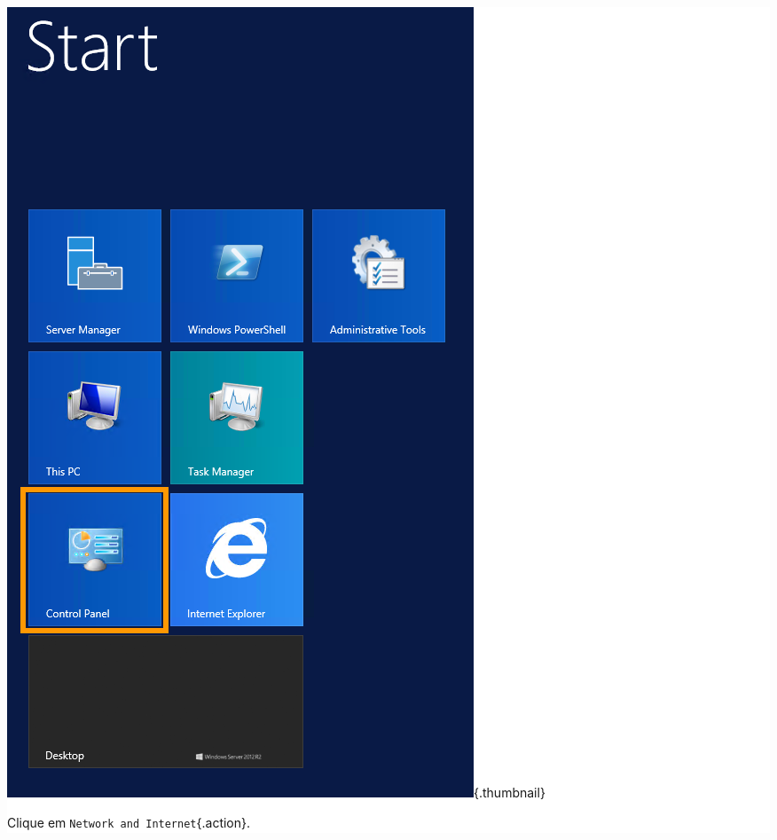![Windows Control Panel](images/windows_control_panel.png){.thumbnail}

Clique em `Network and Internet`{.action}.
